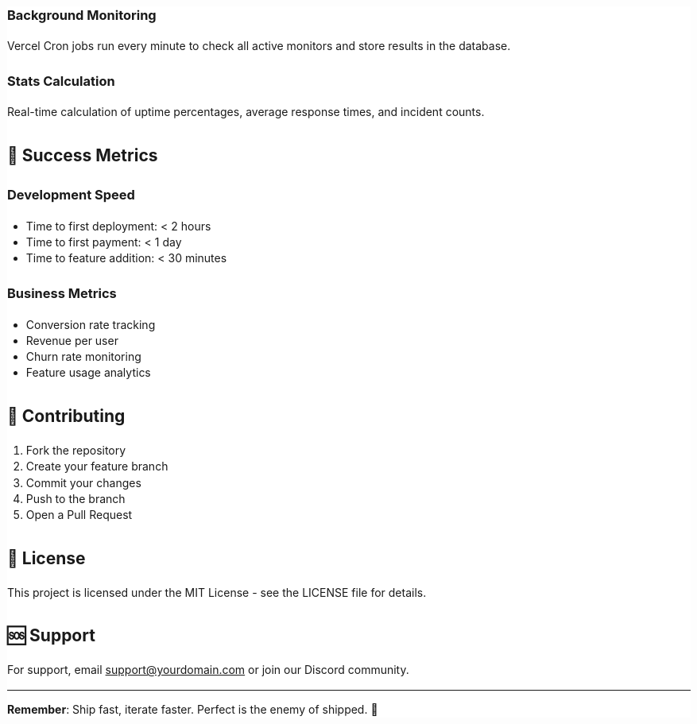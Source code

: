 ### Background Monitoring
Vercel Cron jobs run every minute to check all active monitors and store results in the database.

### Stats Calculation
Real-time calculation of uptime percentages, average response times, and incident counts.

## 🎯 Success Metrics

### Development Speed
- Time to first deployment: < 2 hours
- Time to first payment: < 1 day
- Time to feature addition: < 30 minutes

### Business Metrics
- Conversion rate tracking
- Revenue per user
- Churn rate monitoring
- Feature usage analytics

## 🤝 Contributing

1. Fork the repository
2. Create your feature branch
3. Commit your changes
4. Push to the branch
5. Open a Pull Request

## 📄 License

This project is licensed under the MIT License - see the LICENSE file for details.

## 🆘 Support

For support, email support@yourdomain.com or join our Discord community.

---

**Remember**: Ship fast, iterate faster. Perfect is the enemy of shipped. 🚀